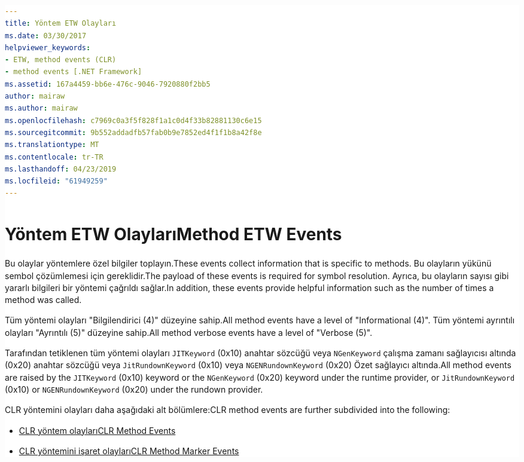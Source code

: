 ```yaml
---
title: Yöntem ETW Olayları
ms.date: 03/30/2017
helpviewer_keywords:
- ETW, method events (CLR)
- method events [.NET Framework]
ms.assetid: 167a4459-bb6e-476c-9046-7920880f2bb5
author: mairaw
ms.author: mairaw
ms.openlocfilehash: c7969c0a3f5f828f1a1c0d4f33b82881130c6e15
ms.sourcegitcommit: 9b552addadfb57fab0b9e7852ed4f1f1b8a42f8e
ms.translationtype: MT
ms.contentlocale: tr-TR
ms.lasthandoff: 04/23/2019
ms.locfileid: "61949259"
---
```

# <a name="method-etw-events"></a><span data-ttu-id="607d7-102">Yöntem ETW Olayları</span><span class="sxs-lookup"><span data-stu-id="607d7-102">Method ETW Events</span></span>

<a name="top"></a> <span data-ttu-id="607d7-103">Bu olaylar yöntemlere özel bilgiler toplayın.</span><span class="sxs-lookup"><span data-stu-id="607d7-103">These events collect information that is specific to methods.</span></span> <span data-ttu-id="607d7-104">Bu olayların yükünü sembol çözümlemesi için gereklidir.</span><span class="sxs-lookup"><span data-stu-id="607d7-104">The payload of these events is required for symbol resolution.</span></span> <span data-ttu-id="607d7-105">Ayrıca, bu olayların sayısı gibi yararlı bilgileri bir yöntemi çağrıldı sağlar.</span><span class="sxs-lookup"><span data-stu-id="607d7-105">In addition, these events provide helpful information such as the number of times a method was called.</span></span>

<span data-ttu-id="607d7-106">Tüm yöntemi olayları "Bilgilendirici (4)" düzeyine sahip.</span><span class="sxs-lookup"><span data-stu-id="607d7-106">All method events have a level of "Informational (4)".</span></span> <span data-ttu-id="607d7-107">Tüm yöntemi ayrıntılı olayları "Ayrıntılı (5)" düzeyine sahip.</span><span class="sxs-lookup"><span data-stu-id="607d7-107">All method verbose events have a level of "Verbose (5)".</span></span>

<span data-ttu-id="607d7-108">Tarafından tetiklenen tüm yöntemi olayları `JITKeyword` (0x10) anahtar sözcüğü veya `NGenKeyword` çalışma zamanı sağlayıcısı altında (0x20) anahtar sözcüğü veya `JitRundownKeyword` (0x10) veya `NGENRundownKeyword` (0x20) Özet sağlayıcı altında.</span><span class="sxs-lookup"><span data-stu-id="607d7-108">All method events are raised by the `JITKeyword` (0x10) keyword or the `NGenKeyword` (0x20) keyword under the runtime provider, or `JitRundownKeyword` (0x10) or `NGENRundownKeyword` (0x20) under the rundown provider.</span></span>

<span data-ttu-id="607d7-109">CLR yöntemini olayları daha aşağıdaki alt bölümlere:</span><span class="sxs-lookup"><span data-stu-id="607d7-109">CLR method events are further subdivided into the following:</span></span>

- [<span data-ttu-id="607d7-110">CLR yöntem olayları</span><span class="sxs-lookup"><span data-stu-id="607d7-110">CLR Method Events</span></span>](#clr_method_events)

- [<span data-ttu-id="607d7-111">CLR yöntemini işaret olayları</span><span class="sxs-lookup"><span data-stu-id="607d7-111">CLR Method Marker Events</span></span>](#clr_method_marker_events)
